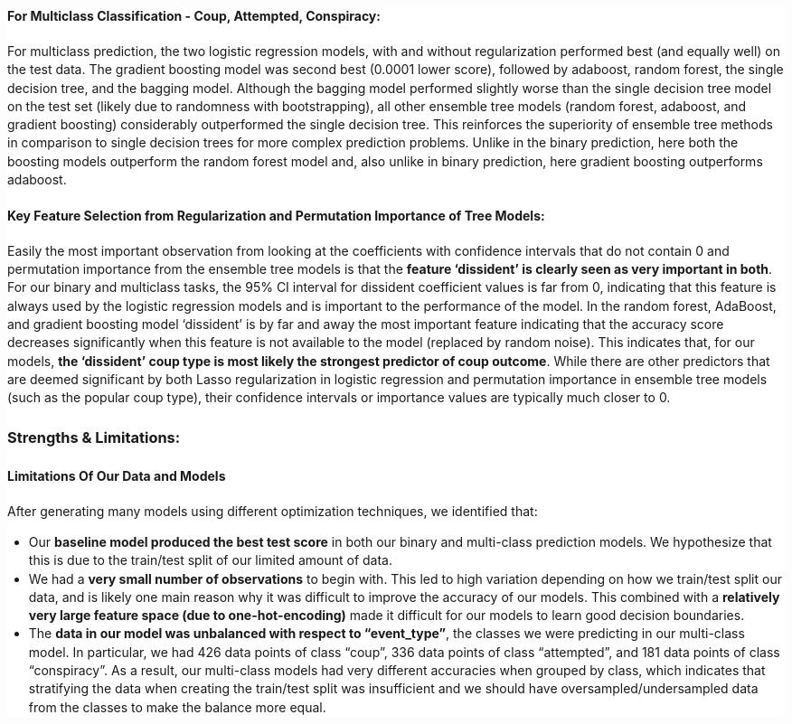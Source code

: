 
#### For Multiclass Classification - Coup, Attempted, Conspiracy:  

For multiclass prediction, the two logistic regression models, with and without regularization performed best (and equally well) on the test data.  The gradient boosting model was second best (0.0001 lower score), followed by adaboost, random forest, the single decision tree, and the bagging model.  Although the bagging model performed slightly worse than the single decision tree model on the test set (likely due to randomness with bootstrapping), all other ensemble tree models (random forest, adaboost, and gradient boosting) considerably outperformed the single decision tree.  This reinforces the superiority of ensemble tree methods in comparison to single decision trees for more complex prediction problems.  Unlike in the binary prediction, here both the boosting models outperform the random forest model and, also unlike in binary prediction, here gradient boosting outperforms adaboost.


#### Key Feature Selection from Regularization and Permutation Importance of Tree Models:

Easily the most important observation from looking at the coefficients with confidence intervals that do not contain 0 and permutation importance from the ensemble tree models is that the **feature ‘dissident’ is clearly seen as very important in both**.  For our binary and multiclass tasks, the 95% CI interval for dissident coefficient values is far from 0, indicating that this feature is always used by the logistic regression models and is important to the performance of the model.  In the random forest, AdaBoost, and gradient boosting model ‘dissident’ is by far and away the most important feature indicating that the accuracy score decreases significantly when this feature is not available to the model (replaced by random noise).  This indicates that, for our models, **the ‘dissident’ coup type is most likely the strongest predictor of coup outcome**.  While there are other predictors that are deemed significant by both Lasso regularization in logistic regression and permutation importance in ensemble tree models (such as the popular coup type), their confidence intervals or importance values are typically much closer to 0.


### Strengths & Limitations:


#### Limitations Of Our Data and Models

After generating many models using different optimization techniques, we identified that:



* Our **baseline model produced the best test score** in both our binary and multi-class prediction models. We hypothesize that this is due to the train/test split of our limited amount of data.
* We had a **very small number of observations** to begin with. This led to high variation depending on how we train/test split our data, and is likely one main reason why it was difficult to improve the accuracy of our models.  This combined with a **relatively very large feature space (due to one-hot-encoding)** made it difficult for our models to learn good decision boundaries.
* The **data in our model was unbalanced with respect to “event_type”**, the classes we were predicting in our multi-class model. In particular, we had 426 data points of class “coup”, 336 data points of class “attempted”, and 181 data points of class “conspiracy”. As a result, our multi-class models had very different accuracies when grouped by class, which indicates that stratifying the data when creating the train/test split was insufficient and we should have oversampled/undersampled data from the classes to make the balance more equal. 
